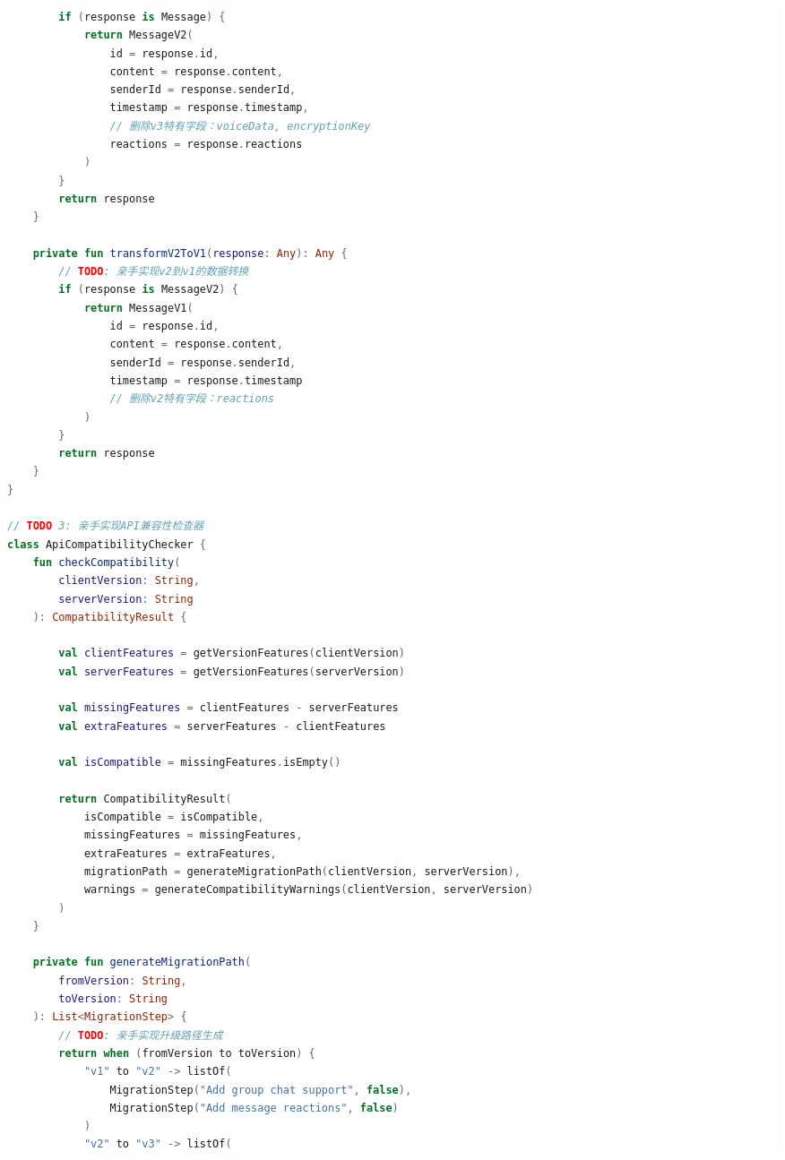   ```kotlin
          if (response is Message) {
              return MessageV2(
                  id = response.id,
                  content = response.content,
                  senderId = response.senderId,
                  timestamp = response.timestamp,
                  // 删除v3特有字段：voiceData, encryptionKey
                  reactions = response.reactions
              )
          }
          return response
      }
      
      private fun transformV2ToV1(response: Any): Any {
          // TODO: 亲手实现v2到v1的数据转换
          if (response is MessageV2) {
              return MessageV1(
                  id = response.id,
                  content = response.content,
                  senderId = response.senderId,
                  timestamp = response.timestamp
                  // 删除v2特有字段：reactions
              )
          }
          return response
      }
  }
  
  // TODO 3: 亲手实现API兼容性检查器
  class ApiCompatibilityChecker {
      fun checkCompatibility(
          clientVersion: String,
          serverVersion: String
      ): CompatibilityResult {
          
          val clientFeatures = getVersionFeatures(clientVersion)
          val serverFeatures = getVersionFeatures(serverVersion)
          
          val missingFeatures = clientFeatures - serverFeatures
          val extraFeatures = serverFeatures - clientFeatures
          
          val isCompatible = missingFeatures.isEmpty()
          
          return CompatibilityResult(
              isCompatible = isCompatible,
              missingFeatures = missingFeatures,
              extraFeatures = extraFeatures,
              migrationPath = generateMigrationPath(clientVersion, serverVersion),
              warnings = generateCompatibilityWarnings(clientVersion, serverVersion)
          )
      }
      
      private fun generateMigrationPath(
          fromVersion: String,
          toVersion: String
      ): List<MigrationStep> {
          // TODO: 亲手实现升级路径生成
          return when (fromVersion to toVersion) {
              "v1" to "v2" -> listOf(
                  MigrationStep("Add group chat support", false),
                  MigrationStep("Add message reactions", false)
              )
              "v2" to "v3" -> listOf(
  ```